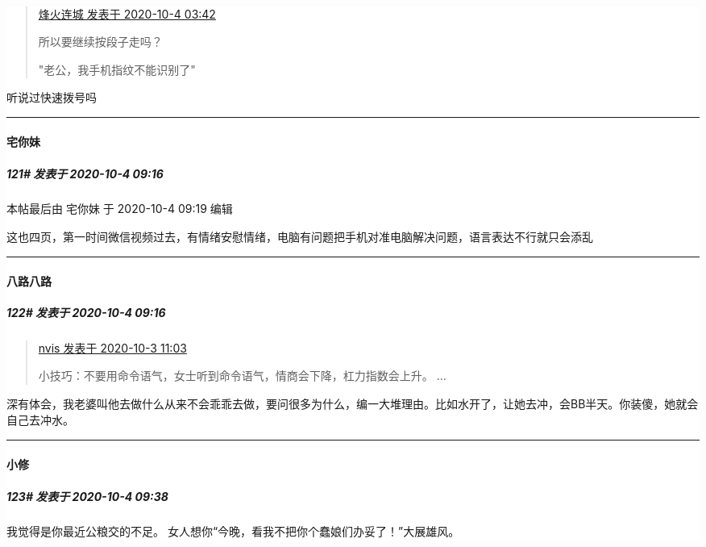 

<blockquote><a href="httphttps://bbs.saraba1st.com/2b/forum.php?mod=redirect&amp;goto=findpost&amp;pid=48944556&amp;ptid=1963144" target="_blank">烽火连城 发表于 2020-10-4 03:42</a>

所以要继续按段子走吗？


"老公，我手机指纹不能识别了"</blockquote>
听说过快速拨号吗







-----

####  宅你妹  
##### 121#       发表于 2020-10-4 09:16



 本帖最后由 宅你妹 于 2020-10-4 09:19 编辑 

这也四页，第一时间微信视频过去，有情绪安慰情绪，电脑有问题把手机对准电脑解决问题，语言表达不行就只会添乱







-----

####  八路八路  
##### 122#       发表于 2020-10-4 09:16



<blockquote><a href="httphttps://bbs.saraba1st.com/2b/forum.php?mod=redirect&amp;goto=findpost&amp;pid=48938491&amp;ptid=1963144" target="_blank">nvis 发表于 2020-10-3 11:03</a>

小技巧：不要用命令语气，女士听到命令语气，情商会下降，杠力指数会上升。 ...</blockquote>
深有体会，我老婆叫他去做什么从来不会乖乖去做，要问很多为什么，编一大堆理由。比如水开了，让她去冲，会BB半天。你装傻，她就会自己去冲水。







-----

####  小修  
##### 123#       发表于 2020-10-4 09:38




我觉得是你最近公粮交的不足。
女人想你“今晚，看我不把你个蠢娘们办妥了！”大展雄风。







